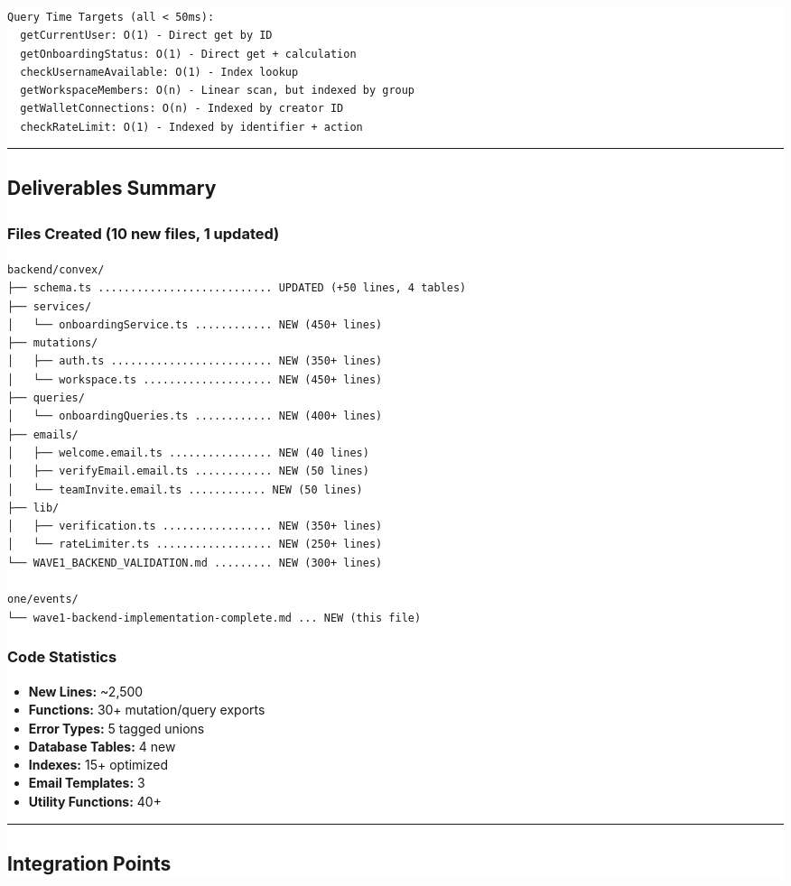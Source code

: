 ```
Query Time Targets (all < 50ms):
  getCurrentUser: O(1) - Direct get by ID
  getOnboardingStatus: O(1) - Direct get + calculation
  checkUsernameAvailable: O(1) - Index lookup
  getWorkspaceMembers: O(n) - Linear scan, but indexed by group
  getWalletConnections: O(n) - Indexed by creator ID
  checkRateLimit: O(1) - Indexed by identifier + action
```

---

## Deliverables Summary

### Files Created (10 new files, 1 updated)

```
backend/convex/
├── schema.ts ........................... UPDATED (+50 lines, 4 tables)
├── services/
│   └── onboardingService.ts ............ NEW (450+ lines)
├── mutations/
│   ├── auth.ts ......................... NEW (350+ lines)
│   └── workspace.ts .................... NEW (450+ lines)
├── queries/
│   └── onboardingQueries.ts ............ NEW (400+ lines)
├── emails/
│   ├── welcome.email.ts ................ NEW (40 lines)
│   ├── verifyEmail.email.ts ............ NEW (50 lines)
│   └── teamInvite.email.ts ............ NEW (50 lines)
├── lib/
│   ├── verification.ts ................. NEW (350+ lines)
│   └── rateLimiter.ts .................. NEW (250+ lines)
└── WAVE1_BACKEND_VALIDATION.md ......... NEW (300+ lines)

one/events/
└── wave1-backend-implementation-complete.md ... NEW (this file)
```

### Code Statistics
- **New Lines:** ~2,500
- **Functions:** 30+ mutation/query exports
- **Error Types:** 5 tagged unions
- **Database Tables:** 4 new
- **Indexes:** 15+ optimized
- **Email Templates:** 3
- **Utility Functions:** 40+

---

## Integration Points
